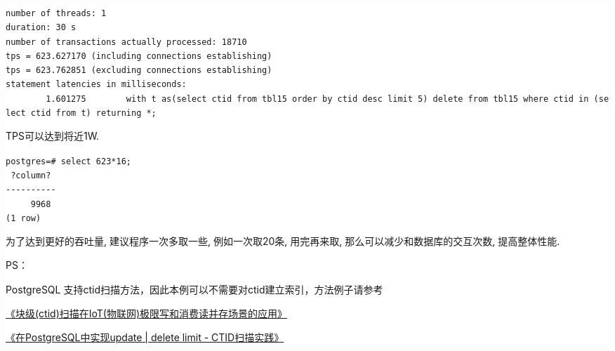 ```  
number of threads: 1  
duration: 30 s  
number of transactions actually processed: 18710  
tps = 623.627170 (including connections establishing)  
tps = 623.762851 (excluding connections establishing)  
statement latencies in milliseconds:  
        1.601275        with t as(select ctid from tbl15 order by ctid desc limit 5) delete from tbl15 where ctid in (select ctid from t) returning *;  
```  
  
TPS可以达到将近1W.  
  
```  
postgres=# select 623*16;  
 ?column?   
----------  
     9968  
(1 row)  
```  
  
为了达到更好的吞吐量, 建议程序一次多取一些, 例如一次取20条, 用完再来取, 那么可以减少和数据库的交互次数, 提高整体性能.  
  
PS：  
  
PostgreSQL 支持ctid扫描方法，因此本例可以不需要对ctid建立索引，方法例子请参考  
  
[《块级(ctid)扫描在IoT(物联网)极限写和消费读并存场景的应用》](../201706/20170607_01.md)    
  
[《在PostgreSQL中实现update | delete limit - CTID扫描实践》](../201608/20160827_01.md)    
  
  
  
  
  
  
  
  
  
  
  
  
  
  
  
  
  
  
  
  
  
  
  
  
  
  
  
  
  
  
  
  
  
  
  
  
  
  
  
  
  
  
  
  
  